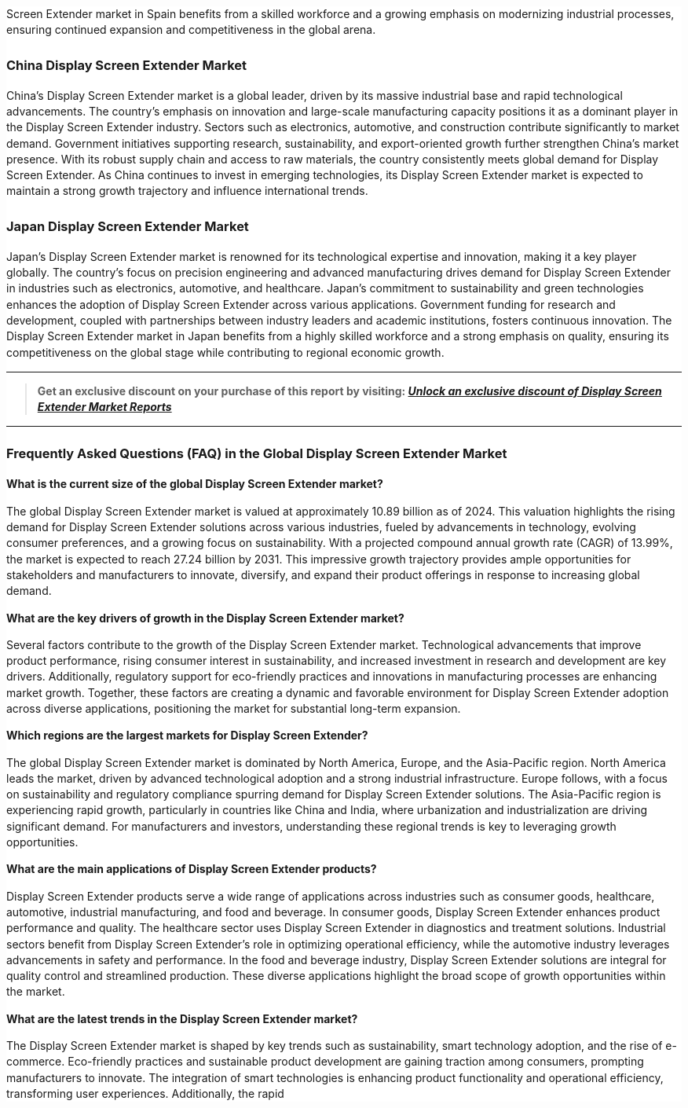 Screen Extender market in Spain benefits from a skilled workforce and a growing emphasis on modernizing industrial processes, ensuring continued expansion and competitiveness in the global arena.</p><h3>China Display Screen Extender Market</h3><p>China&rsquo;s Display Screen Extender market is a global leader, driven by its massive industrial base and rapid technological advancements. The country&rsquo;s emphasis on innovation and large-scale manufacturing capacity positions it as a dominant player in the Display Screen Extender industry. Sectors such as electronics, automotive, and construction contribute significantly to market demand. Government initiatives supporting research, sustainability, and export-oriented growth further strengthen China&rsquo;s market presence. With its robust supply chain and access to raw materials, the country consistently meets global demand for Display Screen Extender. As China continues to invest in emerging technologies, its Display Screen Extender market is expected to maintain a strong growth trajectory and influence international trends.</p><h3>Japan Display Screen Extender Market</h3><p>Japan&rsquo;s Display Screen Extender market is renowned for its technological expertise and innovation, making it a key player globally. The country&rsquo;s focus on precision engineering and advanced manufacturing drives demand for Display Screen Extender in industries such as electronics, automotive, and healthcare. Japan&rsquo;s commitment to sustainability and green technologies enhances the adoption of Display Screen Extender across various applications. Government funding for research and development, coupled with partnerships between industry leaders and academic institutions, fosters continuous innovation. The Display Screen Extender market in Japan benefits from a highly skilled workforce and a strong emphasis on quality, ensuring its competitiveness on the global stage while contributing to regional economic growth.</p><hr /><blockquote><p><strong>Get an exclusive discount on your purchase of this report by visiting: <em><a href="://marketresearchpulse.com/ask-for-discount/53543?utm_source=Github&amp;utm_medium=028">Unlock an exclusive discount of Display Screen Extender Market Reports</a></em>&nbsp;</strong></p></blockquote><hr /><h3>Frequently Asked Questions (FAQ) in the Global Display Screen Extender Market</h3><p><strong>What is the current size of the global Display Screen Extender market?</strong></p><p>The global Display Screen Extender market is valued at approximately 10.89 billion as of 2024. This valuation highlights the rising demand for Display Screen Extender solutions across various industries, fueled by advancements in technology, evolving consumer preferences, and a growing focus on sustainability. With a projected compound annual growth rate (CAGR) of 13.99%, the market is expected to reach 27.24 billion by 2031. This impressive growth trajectory provides ample opportunities for stakeholders and manufacturers to innovate, diversify, and expand their product offerings in response to increasing global demand.</p><p><strong>What are the key drivers of growth in the Display Screen Extender market?</strong></p><p>Several factors contribute to the growth of the Display Screen Extender market. Technological advancements that improve product performance, rising consumer interest in sustainability, and increased investment in research and development are key drivers. Additionally, regulatory support for eco-friendly practices and innovations in manufacturing processes are enhancing market growth. Together, these factors are creating a dynamic and favorable environment for Display Screen Extender adoption across diverse applications, positioning the market for substantial long-term expansion.</p><p><strong>Which regions are the largest markets for Display Screen Extender?</strong></p><p>The global Display Screen Extender market is dominated by North America, Europe, and the Asia-Pacific region. North America leads the market, driven by advanced technological adoption and a strong industrial infrastructure. Europe follows, with a focus on sustainability and regulatory compliance spurring demand for Display Screen Extender solutions. The Asia-Pacific region is experiencing rapid growth, particularly in countries like China and India, where urbanization and industrialization are driving significant demand. For manufacturers and investors, understanding these regional trends is key to leveraging growth opportunities.</p><p><strong>What are the main applications of Display Screen Extender products?</strong></p><p>Display Screen Extender products serve a wide range of applications across industries such as consumer goods, healthcare, automotive, industrial manufacturing, and food and beverage. In consumer goods, Display Screen Extender enhances product performance and quality. The healthcare sector uses Display Screen Extender in diagnostics and treatment solutions. Industrial sectors benefit from Display Screen Extender&rsquo;s role in optimizing operational efficiency, while the automotive industry leverages advancements in safety and performance. In the food and beverage industry, Display Screen Extender solutions are integral for quality control and streamlined production. These diverse applications highlight the broad scope of growth opportunities within the market.</p><p><strong>What are the latest trends in the Display Screen Extender market?</strong></p><p>The Display Screen Extender market is shaped by key trends such as sustainability, smart technology adoption, and the rise of e-commerce. Eco-friendly practices and sustainable product development are gaining traction among consumers, prompting manufacturers to innovate. The integration of smart technologies is enhancing product functionality and operational efficiency, transforming user experiences. Additionally, the rapid